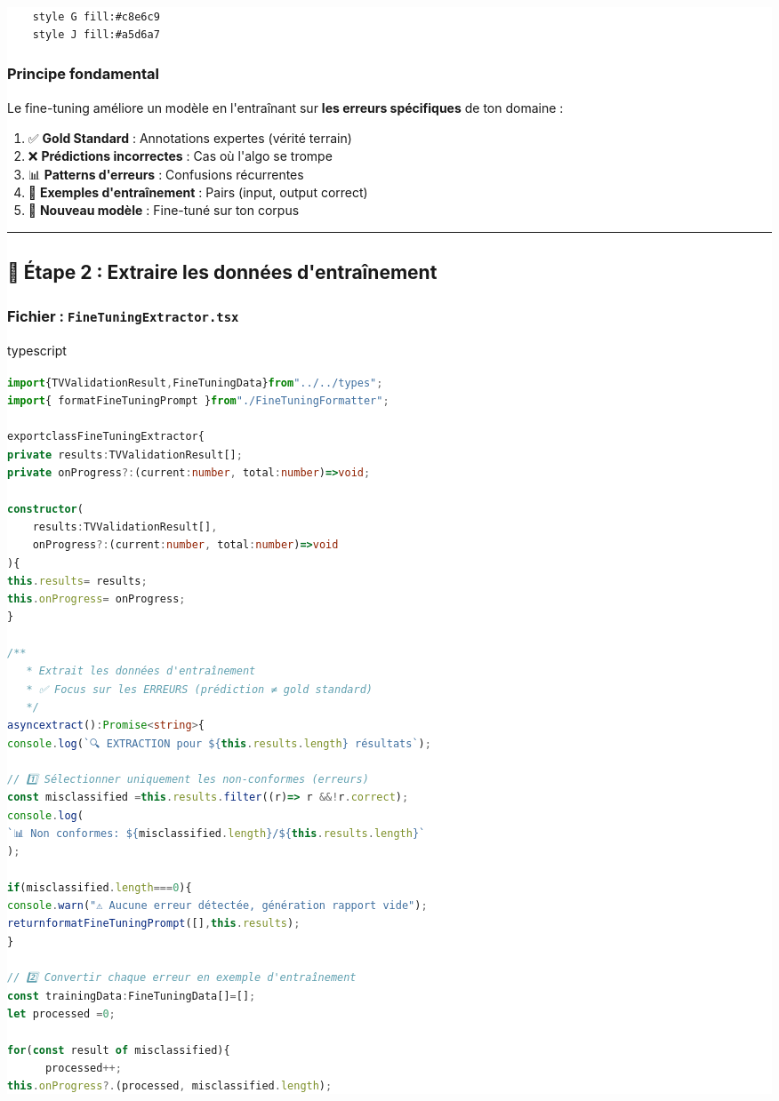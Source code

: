 ```
    style G fill:#c8e6c9
    style J fill:#a5d6a7
```

### Principe fondamental

Le fine-tuning améliore un modèle en l'entraînant sur **les erreurs spécifiques** de ton domaine :

1. ✅ **Gold Standard** : Annotations expertes (vérité terrain)
2. ❌ **Prédictions incorrectes** : Cas où l'algo se trompe
3. 📊 **Patterns d'erreurs** : Confusions récurrentes
4. 🔧 **Exemples d'entraînement** : Pairs (input, output correct)
5. 🚀 **Nouveau modèle** : Fine-tuné sur ton corpus

---

## 🚀 Étape 2 : Extraire les données d'entraînement

### Fichier : `FineTuningExtractor.tsx`

typescript

```typescript
import{TVValidationResult,FineTuningData}from"../../types";
import{ formatFineTuningPrompt }from"./FineTuningFormatter";

exportclassFineTuningExtractor{
private results:TVValidationResult[];
private onProgress?:(current:number, total:number)=>void;

constructor(
    results:TVValidationResult[],
    onProgress?:(current:number, total:number)=>void
){
this.results= results;
this.onProgress= onProgress;
}

/**
   * Extrait les données d'entraînement
   * ✅ Focus sur les ERREURS (prédiction ≠ gold standard)
   */
asyncextract():Promise<string>{
console.log(`🔍 EXTRACTION pour ${this.results.length} résultats`);

// 1️⃣ Sélectionner uniquement les non-conformes (erreurs)
const misclassified =this.results.filter((r)=> r &&!r.correct);
console.log(
`📊 Non conformes: ${misclassified.length}/${this.results.length}`
);

if(misclassified.length===0){
console.warn("⚠️ Aucune erreur détectée, génération rapport vide");
returnformatFineTuningPrompt([],this.results);
}

// 2️⃣ Convertir chaque erreur en exemple d'entraînement
const trainingData:FineTuningData[]=[];
let processed =0;

for(const result of misclassified){
      processed++;
this.onProgress?.(processed, misclassified.length);

```